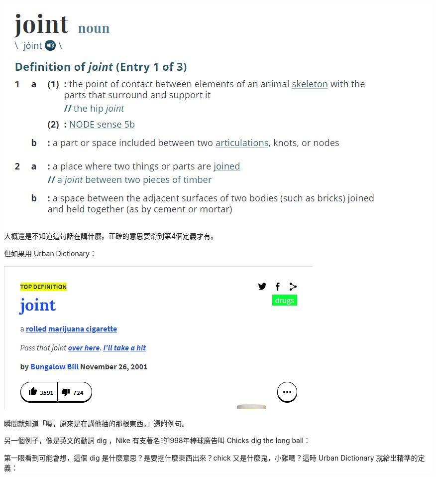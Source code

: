 ![](/figure/source/2019-03-10-learn-english-tools/joint-merriam.png)

大概還是不知道這句話在講什麼。正確的意思要滑到第4個定義才有。

但如果用 Urban Dictionary：

![](/figure/source/2019-03-10-learn-english-tools/joint-urban.png)

瞬間就知道「喔，原來是在講他抽的那根東西。」還附例句。

另一個例子，像是英文的動詞 dig ，Nike 有支著名的1998年棒球廣告叫 Chicks dig the long ball：

<iframe width="560" height="315" src="https://www.youtube.com/embed/qLECMCargd8" frameborder="0" allow="accelerometer; autoplay; encrypted-media; gyroscope; picture-in-picture" allowfullscreen></iframe>

第一眼看到可能會想，這個 dig 是什麼意思？是要挖什麼東西出來？chick 又是什麼鬼，小雞嗎？這時 Urban Dictionary 就給出精準的定義：
